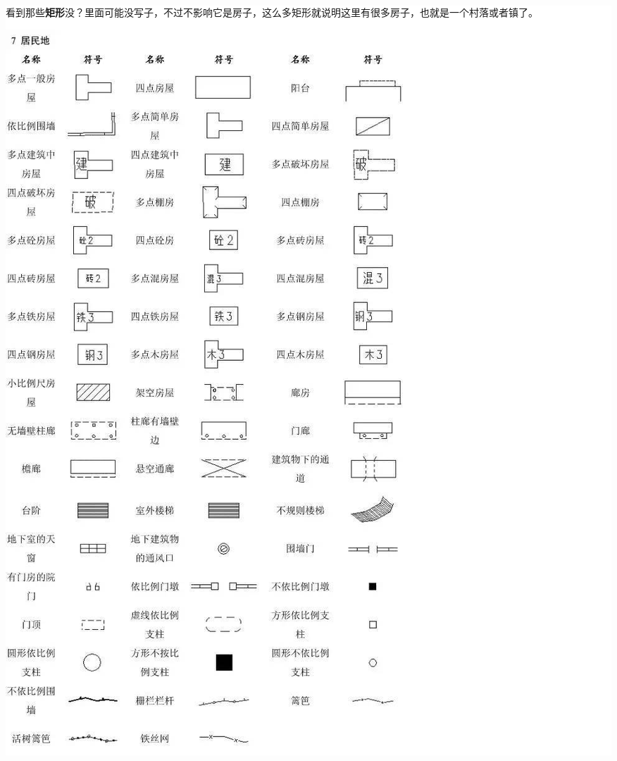 看到那些**矩形**没？里面可能没写子，不过不影响它是房子，这么多矩形就说明这里有很多房子，也就是一个村落或者镇了。

![居民房屋](./03/134c4a7570ec478f953d502f9f9c3965.JPEG)
